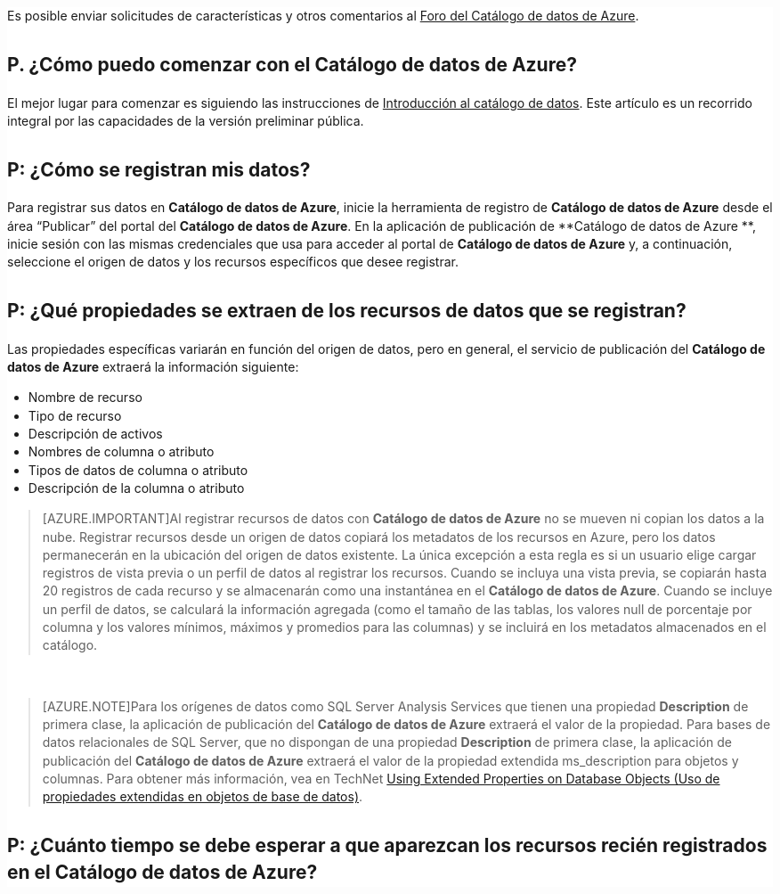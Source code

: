 Es posible enviar solicitudes de características y otros comentarios al [Foro del Catálogo de datos de Azure](http://go.microsoft.com/fwlink/?LinkID=616424&clcid=0x409).

## P. ¿Cómo puedo comenzar con el Catálogo de datos de Azure?

El mejor lugar para comenzar es siguiendo las instrucciones de [Introducción al catálogo de datos](../data-catalog-get-started/). Este artículo es un recorrido integral por las capacidades de la versión preliminar pública.

## P: ¿Cómo se registran mis datos?

Para registrar sus datos en **Catálogo de datos de Azure**, inicie la herramienta de registro de **Catálogo de datos de Azure** desde el área “Publicar” del portal del **Catálogo de datos de Azure**. En la aplicación de publicación de **Catálogo de datos de Azure **, inicie sesión con las mismas credenciales que usa para acceder al portal de **Catálogo de datos de Azure** y, a continuación, seleccione el origen de datos y los recursos específicos que desee registrar.

## P: ¿Qué propiedades se extraen de los recursos de datos que se registran?

Las propiedades específicas variarán en función del origen de datos, pero en general, el servicio de publicación del **Catálogo de datos de Azure** extraerá la información siguiente:

- Nombre de recurso
- Tipo de recurso
- Descripción de activos
- Nombres de columna o atributo
- Tipos de datos de columna o atributo
- Descripción de la columna o atributo

> [AZURE.IMPORTANT]Al registrar recursos de datos con **Catálogo de datos de Azure** no se mueven ni copian los datos a la nube. Registrar recursos desde un origen de datos copiará los metadatos de los recursos en Azure, pero los datos permanecerán en la ubicación del origen de datos existente. La única excepción a esta regla es si un usuario elige cargar registros de vista previa o un perfil de datos al registrar los recursos. Cuando se incluya una vista previa, se copiarán hasta 20 registros de cada recurso y se almacenarán como una instantánea en el **Catálogo de datos de Azure**. Cuando se incluye un perfil de datos, se calculará la información agregada (como el tamaño de las tablas, los valores null de porcentaje por columna y los valores mínimos, máximos y promedios para las columnas) y se incluirá en los metadatos almacenados en el catálogo.

<br/>

> [AZURE.NOTE]Para los orígenes de datos como SQL Server Analysis Services que tienen una propiedad **Description** de primera clase, la aplicación de publicación del **Catálogo de datos de Azure** extraerá el valor de la propiedad. Para bases de datos relacionales de SQL Server, que no dispongan de una propiedad **Description** de primera clase, la aplicación de publicación del **Catálogo de datos de Azure** extraerá el valor de la propiedad extendida ms\_description para objetos y columnas. Para obtener más información, vea en TechNet [Using Extended Properties on Database Objects (Uso de propiedades extendidas en objetos de base de datos)](https://technet.microsoft.com/library/ms190243%28v=sql.105%29.aspx).

## P: ¿Cuánto tiempo se debe esperar a que aparezcan los recursos recién registrados en el Catálogo de datos de Azure?
